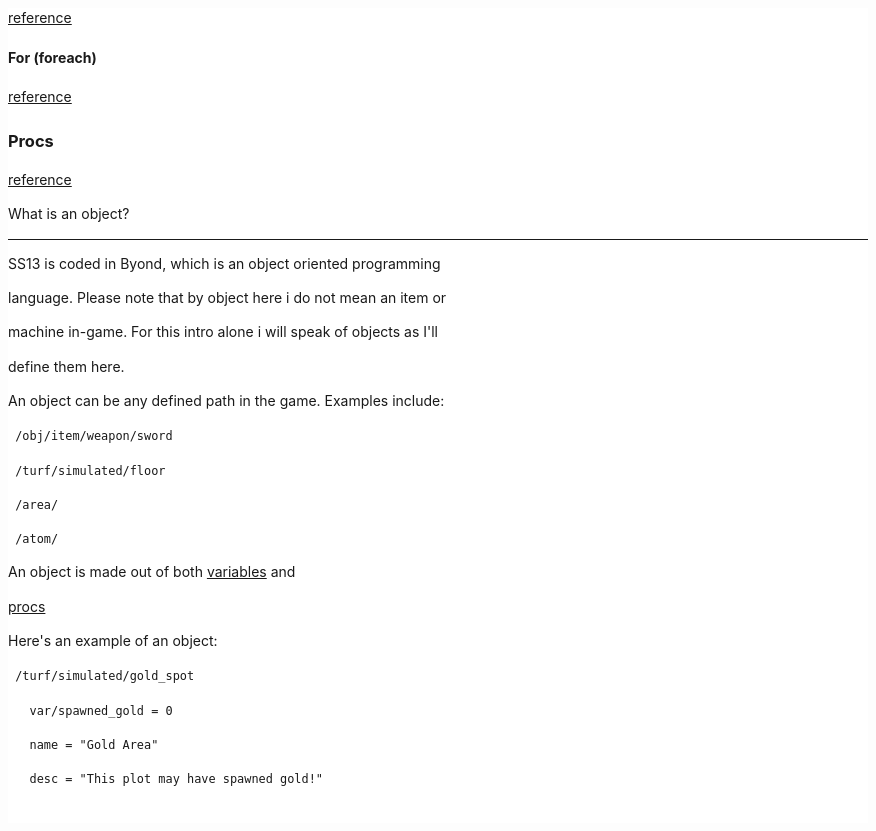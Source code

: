 [reference](http://www.byond.com/members/?command=reference&path=proc%2Ffor%2Floop)



#### For (foreach)



[reference](http://www.byond.com/members/?command=reference&path=proc%2Ffor%2Flist)



### Procs



[reference](http://www.byond.com/members/?command=reference&path=proc)



What is an object?

------------------



SS13 is coded in Byond, which is an object oriented programming

language. Please note that by object here i do not mean an item or

machine in-game. For this intro alone i will speak of objects as I'll

define them here.



An object can be any defined path in the game. Examples include:



` /obj/item/weapon/sword`  

` /turf/simulated/floor`  

` /area/`  

` /atom/`



An object is made out of both [variables](#Variables "wikilink") and

[procs](#Procs "wikilink")



Here's an example of an object:



` /turf/simulated/gold_spot`  

`   var/spawned_gold = 0`  

`   name = "Gold Area"`  

`   desc = "This plot may have spawned gold!"`  

` `  
